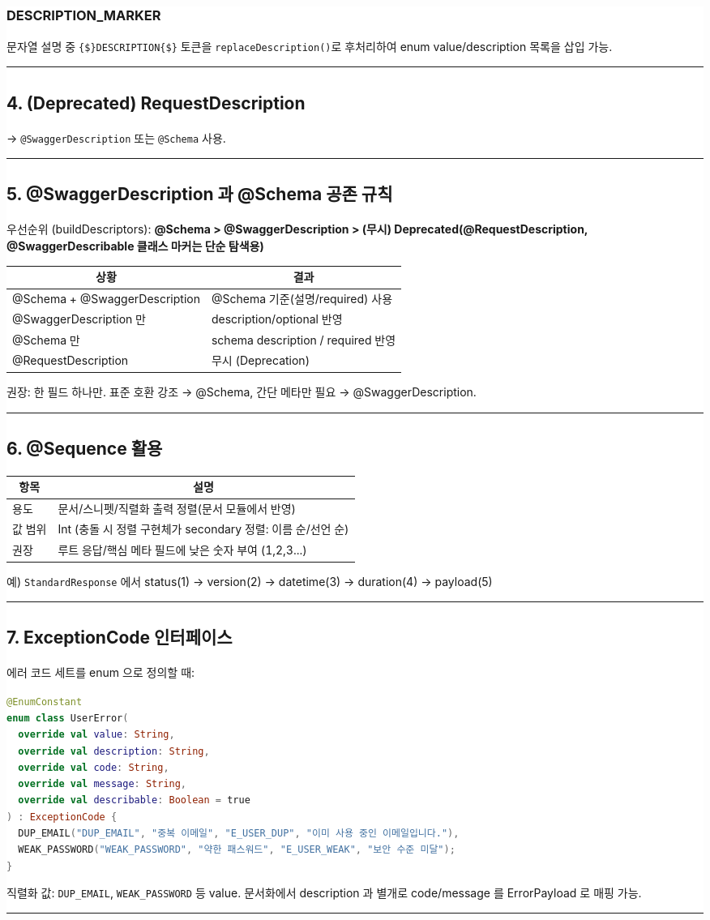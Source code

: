 ### DESCRIPTION_MARKER
문자열 설명 중 `{$}DESCRIPTION{$}` 토큰을 `replaceDescription()`로 후처리하여 enum value/description 목록을 삽입 가능.

---
## 4. (Deprecated) RequestDescription
→ `@SwaggerDescription` 또는 `@Schema` 사용.

---
## 5. @SwaggerDescription 과 @Schema 공존 규칙
우선순위 (buildDescriptors): **@Schema > @SwaggerDescription > (무시) Deprecated(@RequestDescription, @SwaggerDescribable 클래스 마커는 단순 탐색용)**

| 상황 | 결과 |
|------|------|
| @Schema + @SwaggerDescription | @Schema 기준(설명/required) 사용 |
| @SwaggerDescription 만 | description/optional 반영 |
| @Schema 만 | schema description / required 반영 |
| @RequestDescription | 무시 (Deprecation) |

권장: 한 필드 하나만. 표준 호환 강조 → @Schema, 간단 메타만 필요 → @SwaggerDescription.

---
## 6. @Sequence 활용
| 항목 | 설명 |
|------|------|
| 용도 | 문서/스니펫/직렬화 출력 정렬(문서 모듈에서 반영) |
| 값 범위 | Int (충돌 시 정렬 구현체가 secondary 정렬: 이름 순/선언 순) |
| 권장 | 루트 응답/핵심 메타 필드에 낮은 숫자 부여 (1,2,3...) |

예) `StandardResponse` 에서 status(1) → version(2) → datetime(3) → duration(4) → payload(5)

---
## 7. ExceptionCode 인터페이스
에러 코드 세트를 enum 으로 정의할 때:
```kotlin
@EnumConstant
enum class UserError(
  override val value: String,
  override val description: String,
  override val code: String,
  override val message: String,
  override val describable: Boolean = true
) : ExceptionCode {
  DUP_EMAIL("DUP_EMAIL", "중복 이메일", "E_USER_DUP", "이미 사용 중인 이메일입니다."),
  WEAK_PASSWORD("WEAK_PASSWORD", "약한 패스워드", "E_USER_WEAK", "보안 수준 미달");
}
```
직렬화 값: `DUP_EMAIL`, `WEAK_PASSWORD` 등 value.
문서화에서 description 과 별개로 code/message 를 ErrorPayload 로 매핑 가능.

---